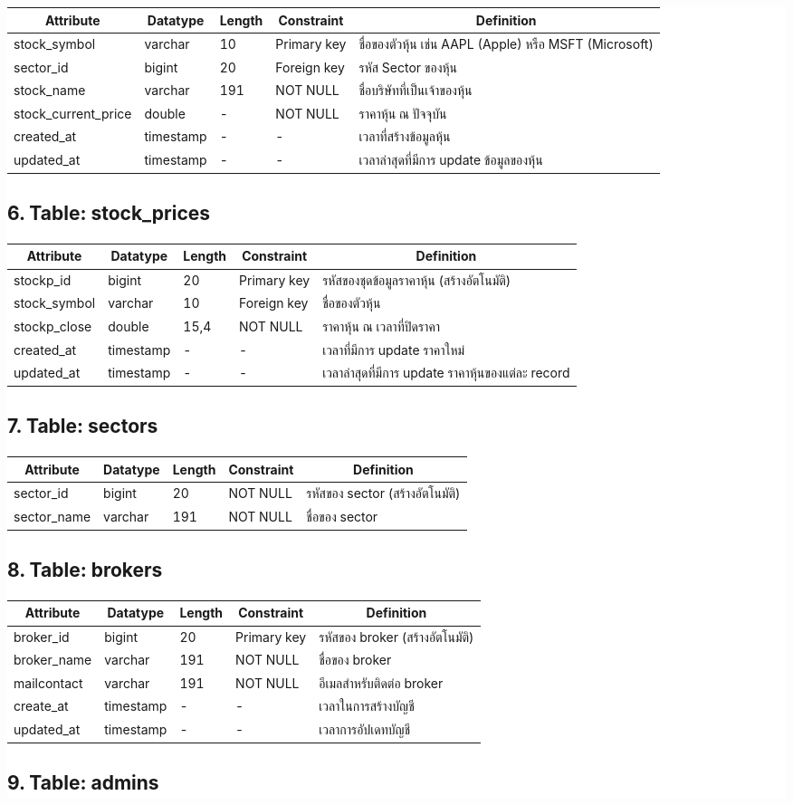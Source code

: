 | **Attribute** | **Datatype** | **Length** | **Constraint** | **Definition**                              |
|---------------|--------------|------------|----------------|---------------------------------------------|
| stock_symbol  | varchar      | 10         | Primary key    | ชื่อของตัวหุ้น เช่น AAPL (Apple) หรือ MSFT (Microsoft) |
| sector_id     | bigint       | 20         | Foreign key    | รหัส Sector ของหุ้น                        |
| stock_name    | varchar      | 191        | NOT NULL       | ชื่อบริษัทที่เป็นเจ้าของหุ้น               |
| stock_current_price | double  | -          | NOT NULL       | ราคาหุ้น ณ ปัจจุบัน                        |
| created_at    | timestamp    | -          | -              | เวลาที่สร้างข้อมูลหุ้น                     |
| updated_at    | timestamp    | -          | -              | เวลาล่าสุดที่มีการ update ข้อมูลของหุ้น     |

## 6. Table: stock_prices

| **Attribute** | **Datatype** | **Length** | **Constraint** | **Definition**                              |
|---------------|--------------|------------|----------------|---------------------------------------------|
| stockp_id     | bigint       | 20         | Primary key    | รหัสของชุดข้อมูลราคาหุ้น (สร้างอัตโนมัติ)  |
| stock_symbol  | varchar      | 10         | Foreign key    | ชื่อของตัวหุ้น                            |
| stockp_close  | double       | 15,4       | NOT NULL       | ราคาหุ้น ณ เวลาที่ปิดราคา                  |
| created_at    | timestamp    | -          | -              | เวลาที่มีการ update ราคาใหม่                |
| updated_at    | timestamp    | -          | -              | เวลาล่าสุดที่มีการ update ราคาหุ้นของแต่ละ record |

## 7. Table: sectors

| **Attribute** | **Datatype** | **Length** | **Constraint** | **Definition**                              |
|---------------|--------------|------------|----------------|---------------------------------------------|
| sector_id     | bigint       | 20         | NOT NULL       | รหัสของ sector (สร้างอัตโนมัติ)           |
| sector_name   | varchar      | 191        | NOT NULL       | ชื่อของ sector                             |

## 8. Table: brokers

| **Attribute** | **Datatype** | **Length** | **Constraint** | **Definition**                              |
|---------------|--------------|------------|----------------|---------------------------------------------|
| broker_id     | bigint       | 20         | Primary key    | รหัสของ broker (สร้างอัตโนมัติ)           |
| broker_name   | varchar      | 191        | NOT NULL       | ชื่อของ broker                             |
| mailcontact   | varchar      | 191        | NOT NULL       | อีเมลสำหรับติดต่อ broker                   |
| create_at     | timestamp    | -          | -              | เวลาในการสร้างบัญชี                        |
| updated_at    | timestamp    | -          | -              | เวลาการอัปเดทบัญชี                        |

## 9. Table: admins
